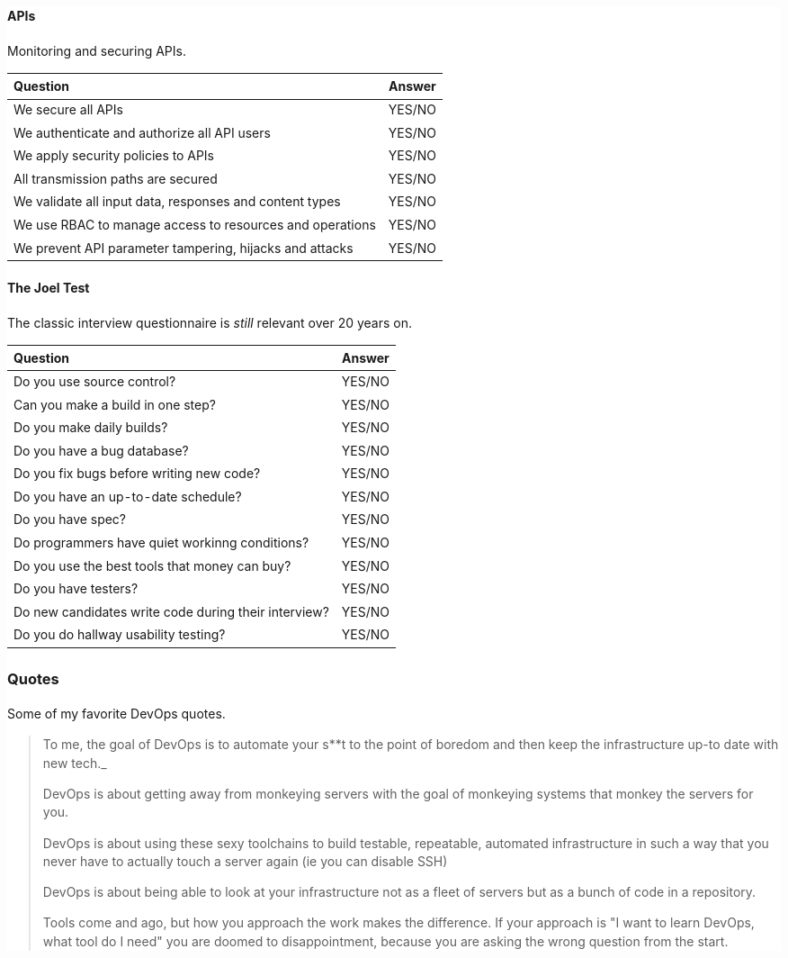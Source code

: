#### APIs

Monitoring and securing APIs.

| Question                                                 | Answer |
| :------------------------------------------------------- | :----: |
| We secure all APIs                                       | YES/NO |
| We authenticate and authorize all API users              | YES/NO |
| We apply security policies to APIs                       | YES/NO |
| All transmission paths are secured                       | YES/NO |
| We validate all input data, responses and content types  | YES/NO |
| We use RBAC to manage access to resources and operations | YES/NO |
| We prevent API parameter tampering, hijacks and attacks  | YES/NO |

#### The Joel Test

The classic interview questionnaire is _still_ relevant over 20 years on.

| Question | Answer |
| :------- | :----: |
| Do you use source control? | YES/NO |
| Can you make a build in one step? | YES/NO |
| Do you make daily builds? | YES/NO |
| Do you have a bug database? | YES/NO |
| Do you fix bugs before writing new code? | YES/NO |
| Do you have an up-to-date schedule? | YES/NO |
| Do you have spec? | YES/NO |
| Do programmers have quiet workinng conditions? | YES/NO |
| Do you use the best tools that money can buy? | YES/NO |
| Do you have testers? | YES/NO |
| Do new candidates write code during their interview? | YES/NO |
| Do you do hallway usability testing? | YES/NO |

### Quotes

Some of my favorite DevOps quotes.

>
> To me, the goal of DevOps is to automate your s**t to the point of boredom and then keep the infrastructure up-to date with new tech._
>
> DevOps is about getting away from monkeying servers with the goal of monkeying systems that monkey the servers for you.
>
> DevOps is about using these sexy toolchains to build testable, repeatable, automated infrastructure in such a way that you never have to actually touch a server again (ie you can disable SSH)
>
> DevOps is about being able to look at your infrastructure not as a fleet of servers but as a bunch of code in a repository.
>
> Tools come and ago, but how you approach the work makes the difference. If your approach is "I want to learn DevOps, what tool do I need" you are doomed to disappointment, because you are asking the wrong question from the start.